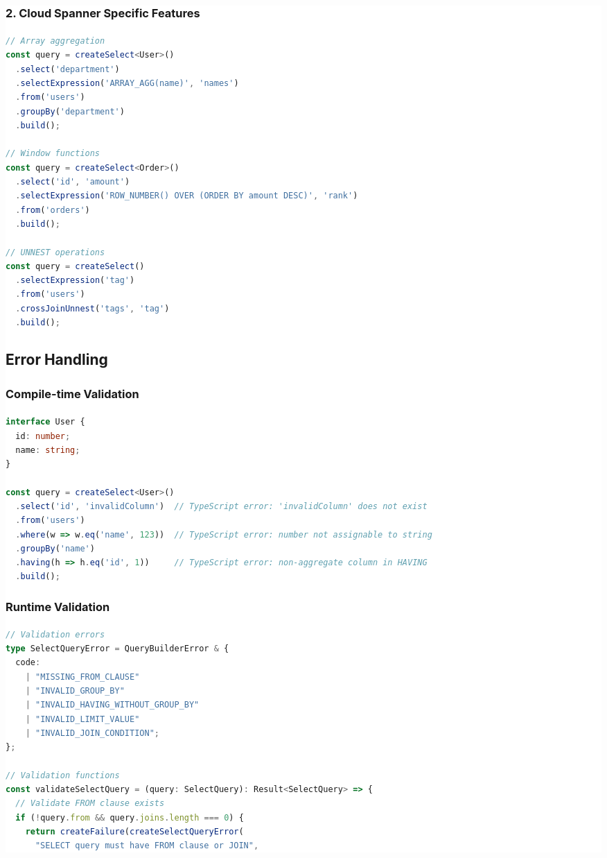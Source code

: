 ### 2. Cloud Spanner Specific Features

```typescript
// Array aggregation
const query = createSelect<User>()
  .select('department')
  .selectExpression('ARRAY_AGG(name)', 'names')
  .from('users')
  .groupBy('department')
  .build();

// Window functions
const query = createSelect<Order>()
  .select('id', 'amount')
  .selectExpression('ROW_NUMBER() OVER (ORDER BY amount DESC)', 'rank')
  .from('orders')
  .build();

// UNNEST operations
const query = createSelect()
  .selectExpression('tag')
  .from('users')
  .crossJoinUnnest('tags', 'tag')
  .build();
```

## Error Handling

### Compile-time Validation

```typescript
interface User {
  id: number;
  name: string;
}

const query = createSelect<User>()
  .select('id', 'invalidColumn')  // TypeScript error: 'invalidColumn' does not exist
  .from('users')
  .where(w => w.eq('name', 123))  // TypeScript error: number not assignable to string
  .groupBy('name')
  .having(h => h.eq('id', 1))     // TypeScript error: non-aggregate column in HAVING
  .build();
```

### Runtime Validation

```typescript
// Validation errors
type SelectQueryError = QueryBuilderError & {
  code:
    | "MISSING_FROM_CLAUSE"
    | "INVALID_GROUP_BY"
    | "INVALID_HAVING_WITHOUT_GROUP_BY"
    | "INVALID_LIMIT_VALUE"
    | "INVALID_JOIN_CONDITION";
};

// Validation functions
const validateSelectQuery = (query: SelectQuery): Result<SelectQuery> => {
  // Validate FROM clause exists
  if (!query.from && query.joins.length === 0) {
    return createFailure(createSelectQueryError(
      "SELECT query must have FROM clause or JOIN",
```